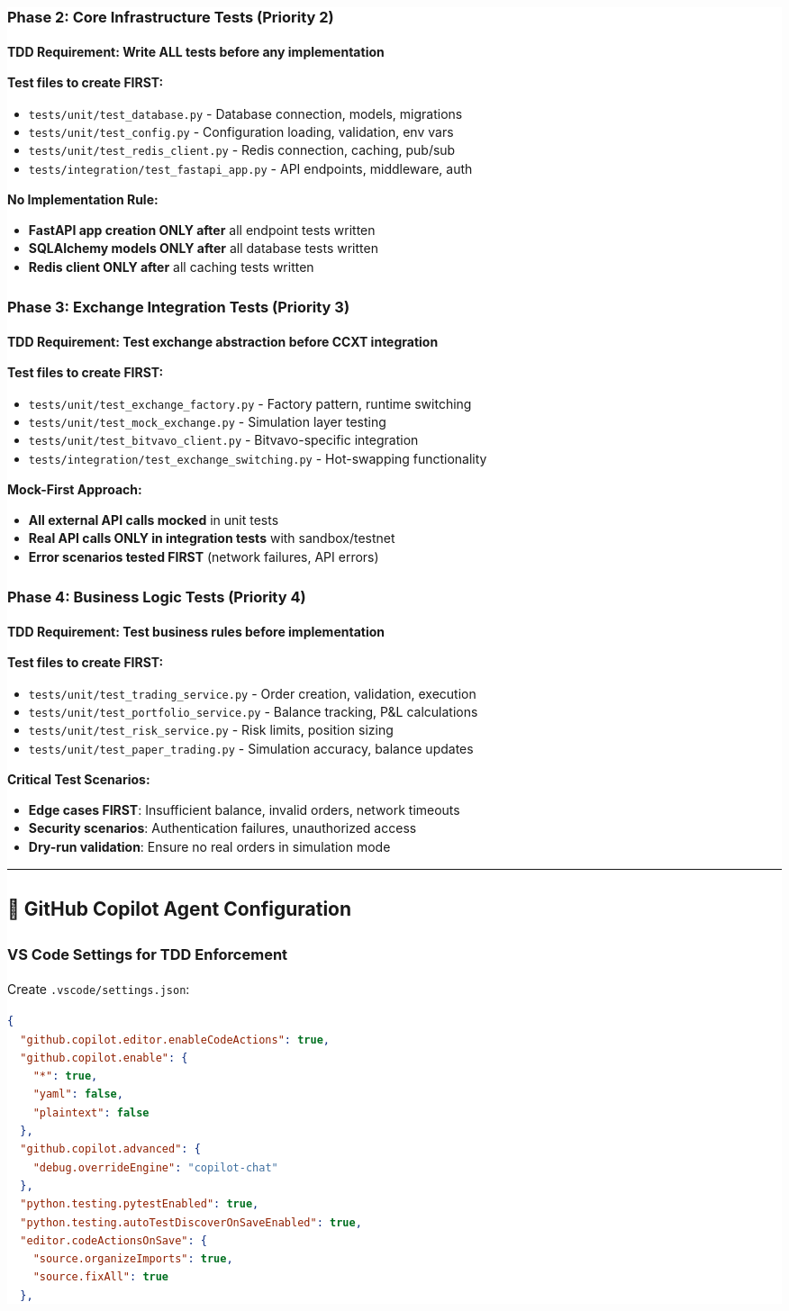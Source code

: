 ### Phase 2: Core Infrastructure Tests (Priority 2)  
**TDD Requirement: Write ALL tests before any implementation**

**Test files to create FIRST:**
- `tests/unit/test_database.py` - Database connection, models, migrations
- `tests/unit/test_config.py` - Configuration loading, validation, env vars
- `tests/unit/test_redis_client.py` - Redis connection, caching, pub/sub
- `tests/integration/test_fastapi_app.py` - API endpoints, middleware, auth

**No Implementation Rule:**
- **FastAPI app creation ONLY after** all endpoint tests written
- **SQLAlchemy models ONLY after** all database tests written
- **Redis client ONLY after** all caching tests written

### Phase 3: Exchange Integration Tests (Priority 3)
**TDD Requirement: Test exchange abstraction before CCXT integration**

**Test files to create FIRST:**
- `tests/unit/test_exchange_factory.py` - Factory pattern, runtime switching
- `tests/unit/test_mock_exchange.py` - Simulation layer testing
- `tests/unit/test_bitvavo_client.py` - Bitvavo-specific integration
- `tests/integration/test_exchange_switching.py` - Hot-swapping functionality

**Mock-First Approach:**
- **All external API calls mocked** in unit tests
- **Real API calls ONLY in integration tests** with sandbox/testnet
- **Error scenarios tested FIRST** (network failures, API errors)

### Phase 4: Business Logic Tests (Priority 4)
**TDD Requirement: Test business rules before implementation**

**Test files to create FIRST:**
- `tests/unit/test_trading_service.py` - Order creation, validation, execution
- `tests/unit/test_portfolio_service.py` - Balance tracking, P&L calculations
- `tests/unit/test_risk_service.py` - Risk limits, position sizing
- `tests/unit/test_paper_trading.py` - Simulation accuracy, balance updates

**Critical Test Scenarios:**
- **Edge cases FIRST**: Insufficient balance, invalid orders, network timeouts
- **Security scenarios**: Authentication failures, unauthorized access
- **Dry-run validation**: Ensure no real orders in simulation mode

---

## 🤖 GitHub Copilot Agent Configuration

### VS Code Settings for TDD Enforcement
Create `.vscode/settings.json`:
```json
{
  "github.copilot.editor.enableCodeActions": true,
  "github.copilot.enable": {
    "*": true,
    "yaml": false,
    "plaintext": false
  },
  "github.copilot.advanced": {
    "debug.overrideEngine": "copilot-chat"
  },
  "python.testing.pytestEnabled": true,
  "python.testing.autoTestDiscoverOnSaveEnabled": true,
  "editor.codeActionsOnSave": {
    "source.organizeImports": true,
    "source.fixAll": true
  },
```